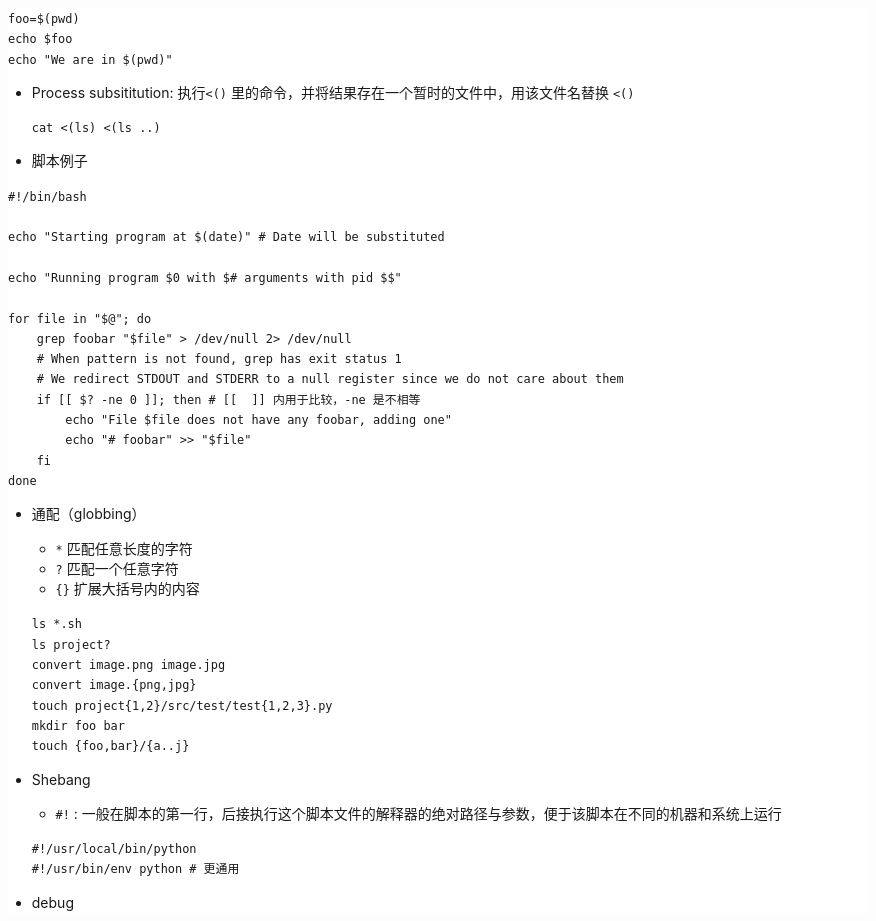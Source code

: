   ```shell
  foo=$(pwd)
  echo $foo
  echo "We are in $(pwd)"
  ```

* Process subsititution: 执行`<()` 里的命令，并将结果存在一个暂时的文件中，用该文件名替换 `<()`

  ```shell
  cat <(ls) <(ls ..)
  ```

* 脚本例子

```shell
#!/bin/bash

echo "Starting program at $(date)" # Date will be substituted

echo "Running program $0 with $# arguments with pid $$"

for file in "$@"; do
    grep foobar "$file" > /dev/null 2> /dev/null
    # When pattern is not found, grep has exit status 1
    # We redirect STDOUT and STDERR to a null register since we do not care about them
    if [[ $? -ne 0 ]]; then # [[  ]] 内用于比较，-ne 是不相等
        echo "File $file does not have any foobar, adding one"
        echo "# foobar" >> "$file"
    fi
done
```

* 通配（globbing）

  * `*` 匹配任意长度的字符
  * `?` 匹配一个任意字符
  * `{}` 扩展大括号内的内容

  ```shell
  ls *.sh
  ls project?
  convert image.png image.jpg
  convert image.{png,jpg}
  touch project{1,2}/src/test/test{1,2,3}.py
  mkdir foo bar
  touch {foo,bar}/{a..j}
  ```

* Shebang

  *  `#!` : 一般在脚本的第一行，后接执行这个脚本文件的解释器的绝对路径与参数，便于该脚本在不同的机器和系统上运行

  ```shell
  #!/usr/local/bin/python
  #!/usr/bin/env python # 更通用
  ```

* debug
